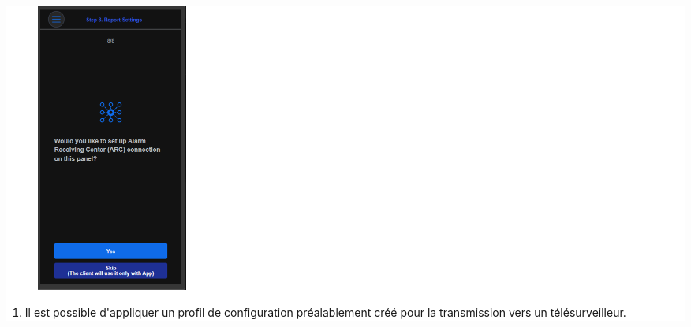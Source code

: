 <figure><img src="../.gitbook/assets/8.png" alt="" width="188"><figcaption></figcaption></figure>

1. Il est possible d'appliquer un profil de configuration préalablement créé pour la transmission vers un télésurveilleur.
